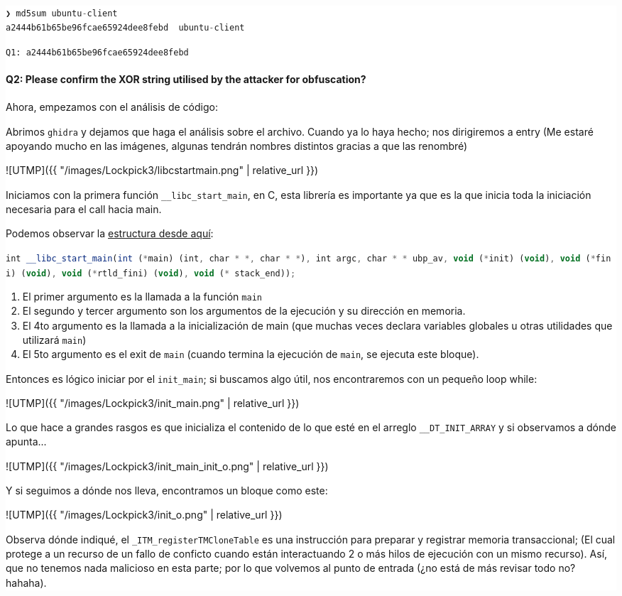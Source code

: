 ```js
❯ md5sum ubuntu-client
a2444b61b65be96fcae65924dee8febd  ubuntu-client
```

```bash
Q1: a2444b61b65be96fcae65924dee8febd
```

#### Q2: Please confirm the XOR string utilised by the attacker for obfuscation?

Ahora, empezamos con el análisis de código:

Abrimos `ghidra` y dejamos que haga el análisis sobre el archivo. Cuando ya lo haya hecho; nos dirigiremos a entry (Me estaré apoyando mucho en las imágenes, algunas tendrán nombres distintos gracias a que las renombré)

![UTMP]({{ "/images/Lockpick3/libcstartmain.png" | relative_url }})

Iniciamos con la primera función `__libc_start_main`, en C, esta librería es importante ya que es la que inicia toda la iniciación necesaria para el call hacia main.

Podemos observar la [estructura desde aquí](https://refspecs.linuxbase.org/LSB_3.1.1/LSB-Core-generic/LSB-Core-generic/baselib---libc-start-main-.html):

```js
int __libc_start_main(int (*main) (int, char * *, char * *), int argc, char * * ubp_av, void (*init) (void), void (*fini) (void), void (*rtld_fini) (void), void (* stack_end));
```

1. El primer argumento es la llamada a la función `main`
2. El segundo y tercer argumento son los argumentos de la ejecución y su dirección en memoria.
2. El 4to argumento es la llamada a la inicialización de main (que muchas veces declara variables globales u otras utilidades que utilizará `main`)
3. El 5to argumento es el exit de `main` (cuando termina la ejecución de `main`, se ejecuta este bloque).

Entonces es lógico iniciar por el `init_main`; si buscamos algo útil, nos encontraremos con un pequeño loop while:

![UTMP]({{ "/images/Lockpick3/init_main.png" | relative_url }})

Lo que hace a grandes rasgos es que inicializa el contenido de lo que esté en el arreglo `__DT_INIT_ARRAY` y si observamos a dónde apunta...

![UTMP]({{ "/images/Lockpick3/init_main_init_o.png" | relative_url }})

Y si seguimos a dónde nos lleva, encontramos un bloque como este:

![UTMP]({{ "/images/Lockpick3/init_o.png" | relative_url }})

Observa dónde indiqué, el `_ITM_registerTMCloneTable` es una instrucción para preparar y registrar memoria transaccional; (El cual protege a un recurso de un fallo de conficto cuando están interactuando 2 o más hilos de ejecución con un mismo recurso). Así, que no tenemos nada malicioso en esta parte; por lo que volvemos al punto de entrada (¿no está de más revisar todo no? hahaha).
